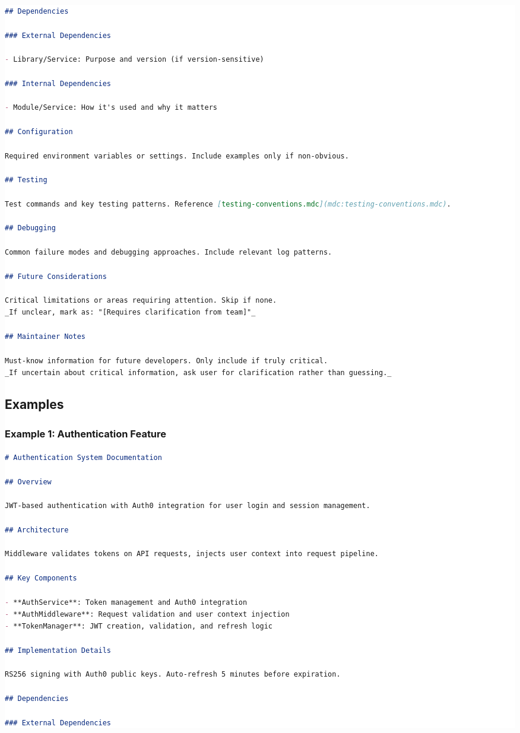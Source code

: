 ```markdown
## Dependencies

### External Dependencies

- Library/Service: Purpose and version (if version-sensitive)

### Internal Dependencies

- Module/Service: How it's used and why it matters

## Configuration

Required environment variables or settings. Include examples only if non-obvious.

## Testing

Test commands and key testing patterns. Reference [testing-conventions.mdc](mdc:testing-conventions.mdc).

## Debugging

Common failure modes and debugging approaches. Include relevant log patterns.

## Future Considerations

Critical limitations or areas requiring attention. Skip if none.
_If unclear, mark as: "[Requires clarification from team]"_

## Maintainer Notes

Must-know information for future developers. Only include if truly critical.
_If uncertain about critical information, ask user for clarification rather than guessing._
```

## Examples

### Example 1: Authentication Feature

````markdown
# Authentication System Documentation

## Overview

JWT-based authentication with Auth0 integration for user login and session management.

## Architecture

Middleware validates tokens on API requests, injects user context into request pipeline.

## Key Components

- **AuthService**: Token management and Auth0 integration
- **AuthMiddleware**: Request validation and user context injection
- **TokenManager**: JWT creation, validation, and refresh logic

## Implementation Details

RS256 signing with Auth0 public keys. Auto-refresh 5 minutes before expiration.

## Dependencies

### External Dependencies

````